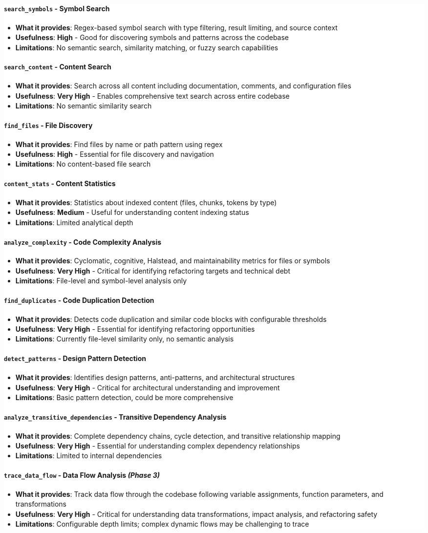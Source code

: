 #### **`search_symbols`** - Symbol Search
- **What it provides**: Regex-based symbol search with type filtering, result limiting, and source context
- **Usefulness**: **High** - Good for discovering symbols and patterns across the codebase
- **Limitations**: No semantic search, similarity matching, or fuzzy search capabilities

#### **`search_content`** - Content Search
- **What it provides**: Search across all content including documentation, comments, and configuration files
- **Usefulness**: **Very High** - Enables comprehensive text search across entire codebase
- **Limitations**: No semantic similarity search

#### **`find_files`** - File Discovery
- **What it provides**: Find files by name or path pattern using regex
- **Usefulness**: **High** - Essential for file discovery and navigation
- **Limitations**: No content-based file search

#### **`content_stats`** - Content Statistics
- **What it provides**: Statistics about indexed content (files, chunks, tokens by type)
- **Usefulness**: **Medium** - Useful for understanding content indexing status
- **Limitations**: Limited analytical depth

#### **`analyze_complexity`** - Code Complexity Analysis
- **What it provides**: Cyclomatic, cognitive, Halstead, and maintainability metrics for files or symbols
- **Usefulness**: **Very High** - Critical for identifying refactoring targets and technical debt
- **Limitations**: File-level and symbol-level analysis only

#### **`find_duplicates`** - Code Duplication Detection
- **What it provides**: Detects code duplication and similar code blocks with configurable thresholds
- **Usefulness**: **Very High** - Essential for identifying refactoring opportunities
- **Limitations**: Currently file-level similarity only, no semantic analysis

#### **`detect_patterns`** - Design Pattern Detection
- **What it provides**: Identifies design patterns, anti-patterns, and architectural structures
- **Usefulness**: **Very High** - Critical for architectural understanding and improvement
- **Limitations**: Basic pattern detection, could be more comprehensive

#### **`analyze_transitive_dependencies`** - Transitive Dependency Analysis
- **What it provides**: Complete dependency chains, cycle detection, and transitive relationship mapping
- **Usefulness**: **Very High** - Essential for understanding complex dependency relationships
- **Limitations**: Limited to internal dependencies

#### **`trace_data_flow`** - Data Flow Analysis *(Phase 3)*
- **What it provides**: Track data flow through the codebase following variable assignments, function parameters, and transformations
- **Usefulness**: **Very High** - Critical for understanding data transformations, impact analysis, and refactoring safety
- **Limitations**: Configurable depth limits; complex dynamic flows may be challenging to trace
